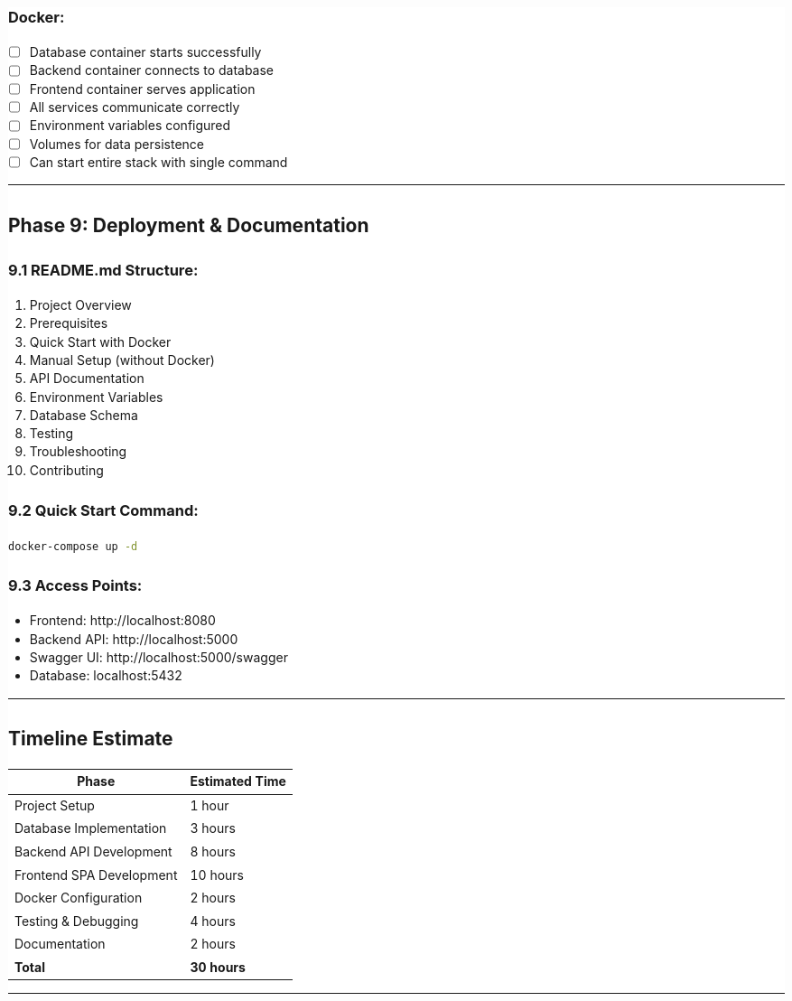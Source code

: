 ### Docker:
- [ ] Database container starts successfully
- [ ] Backend container connects to database
- [ ] Frontend container serves application
- [ ] All services communicate correctly
- [ ] Environment variables configured
- [ ] Volumes for data persistence
- [ ] Can start entire stack with single command

---

## Phase 9: Deployment & Documentation

### 9.1 README.md Structure:
1. Project Overview
2. Prerequisites
3. Quick Start with Docker
4. Manual Setup (without Docker)
5. API Documentation
6. Environment Variables
7. Database Schema
8. Testing
9. Troubleshooting
10. Contributing

### 9.2 Quick Start Command:
```bash
docker-compose up -d
```

### 9.3 Access Points:
- Frontend: http://localhost:8080
- Backend API: http://localhost:5000
- Swagger UI: http://localhost:5000/swagger
- Database: localhost:5432

---

## Timeline Estimate

| Phase | Estimated Time |
|-------|---------------|
| Project Setup | 1 hour |
| Database Implementation | 3 hours |
| Backend API Development | 8 hours |
| Frontend SPA Development | 10 hours |
| Docker Configuration | 2 hours |
| Testing & Debugging | 4 hours |
| Documentation | 2 hours |
| **Total** | **30 hours** |

---